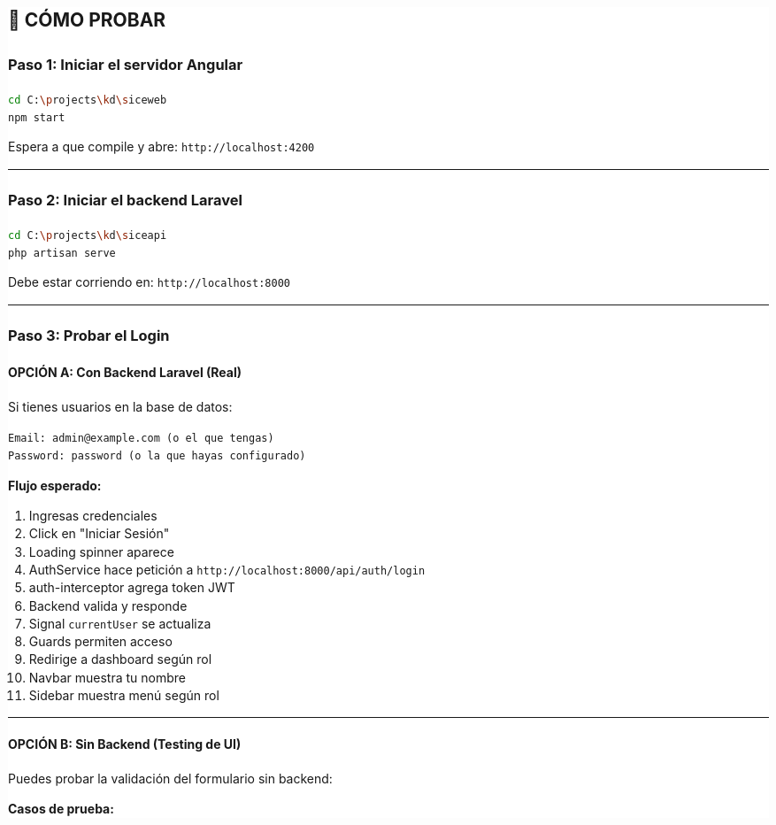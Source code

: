 ## 🚀 CÓMO PROBAR

### **Paso 1: Iniciar el servidor Angular**

```bash
cd C:\projects\kd\siceweb
npm start
```

Espera a que compile y abre: `http://localhost:4200`

---

### **Paso 2: Iniciar el backend Laravel**

```bash
cd C:\projects\kd\siceapi
php artisan serve
```

Debe estar corriendo en: `http://localhost:8000`

---

### **Paso 3: Probar el Login**

#### **OPCIÓN A: Con Backend Laravel (Real)**

Si tienes usuarios en la base de datos:

```
Email: admin@example.com (o el que tengas)
Password: password (o la que hayas configurado)
```

**Flujo esperado:**
1. Ingresas credenciales
2. Click en "Iniciar Sesión"
3. Loading spinner aparece
4. AuthService hace petición a `http://localhost:8000/api/auth/login`
5. auth-interceptor agrega token JWT
6. Backend valida y responde
7. Signal `currentUser` se actualiza
8. Guards permiten acceso
9. Redirige a dashboard según rol
10. Navbar muestra tu nombre
11. Sidebar muestra menú según rol

---

#### **OPCIÓN B: Sin Backend (Testing de UI)**

Puedes probar la validación del formulario sin backend:

**Casos de prueba:**
